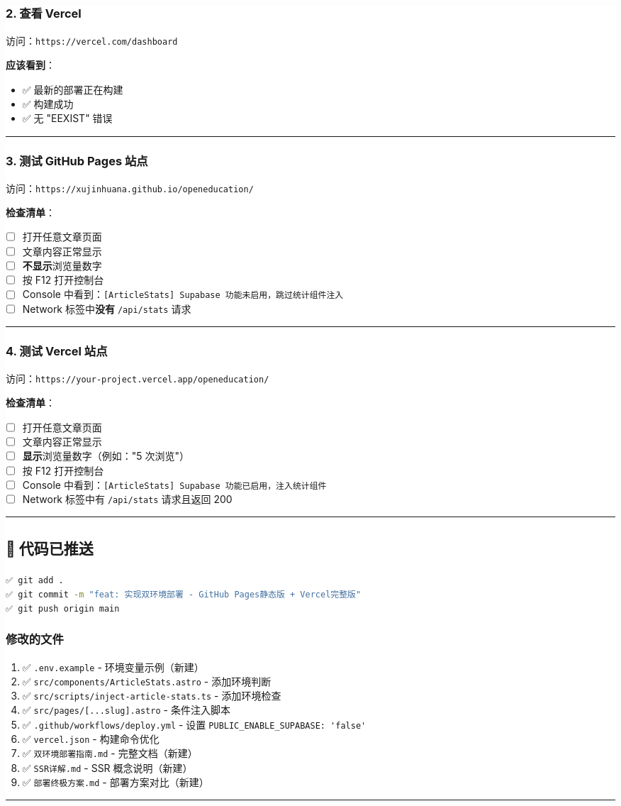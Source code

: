 
### 2. 查看 Vercel

访问：`https://vercel.com/dashboard`

**应该看到**：
- ✅ 最新的部署正在构建
- ✅ 构建成功
- ✅ 无 "EEXIST" 错误

---

### 3. 测试 GitHub Pages 站点

访问：`https://xujinhuana.github.io/openeducation/`

**检查清单**：
- [ ] 打开任意文章页面
- [ ] 文章内容正常显示
- [ ] **不显示**浏览量数字
- [ ] 按 F12 打开控制台
- [ ] Console 中看到：`[ArticleStats] Supabase 功能未启用，跳过统计组件注入`
- [ ] Network 标签中**没有** `/api/stats` 请求

---

### 4. 测试 Vercel 站点

访问：`https://your-project.vercel.app/openeducation/`

**检查清单**：
- [ ] 打开任意文章页面
- [ ] 文章内容正常显示
- [ ] **显示**浏览量数字（例如："5 次浏览"）
- [ ] 按 F12 打开控制台
- [ ] Console 中看到：`[ArticleStats] Supabase 功能已启用，注入统计组件`
- [ ] Network 标签中有 `/api/stats` 请求且返回 200

---

## 📝 代码已推送

```bash
✅ git add .
✅ git commit -m "feat: 实现双环境部署 - GitHub Pages静态版 + Vercel完整版"
✅ git push origin main
```

### 修改的文件

1. ✅ `.env.example` - 环境变量示例（新建）
2. ✅ `src/components/ArticleStats.astro` - 添加环境判断
3. ✅ `src/scripts/inject-article-stats.ts` - 添加环境检查
4. ✅ `src/pages/[...slug].astro` - 条件注入脚本
5. ✅ `.github/workflows/deploy.yml` - 设置 `PUBLIC_ENABLE_SUPABASE: 'false'`
6. ✅ `vercel.json` - 构建命令优化
7. ✅ `双环境部署指南.md` - 完整文档（新建）
8. ✅ `SSR详解.md` - SSR 概念说明（新建）
9. ✅ `部署终极方案.md` - 部署方案对比（新建）

---
